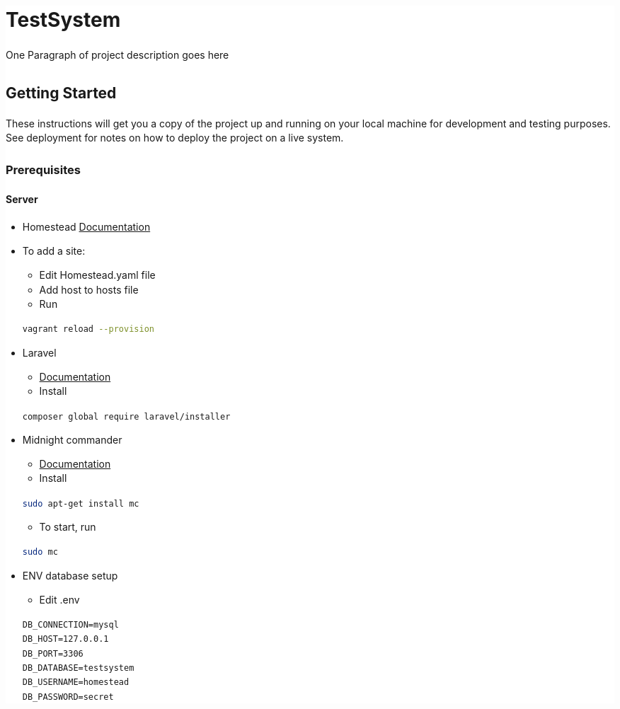 # TestSystem

One Paragraph of project description goes here

## Getting Started

These instructions will get you a copy of the project up and running on your local machine for development and testing purposes. See deployment for notes on how to deploy the project on a live system.

### Prerequisites

#### Server
- Homestead [Documentation](https://laravel.com/docs/7.x/homestead)
- To add a site:
    - Edit Homestead.yaml file
    - Add host to hosts file
    - Run
    ```bash
    vagrant reload --provision
    ```
  
- Laravel  
    - [Documentation](https://laravel.com/docs/6.x)
    - Install  
    ```bash
    composer global require laravel/installer
    ```
  
- Midnight commander 
    - [Documentation](https://midnight-commander.org/wiki/doc)
    - Install 
    ```bash 
    sudo apt-get install mc
    ```
    - To start, run 
    ```bash
    sudo mc
    ```
  
- ENV database setup
    - Edit .env
    ```dotenv
    DB_CONNECTION=mysql
    DB_HOST=127.0.0.1
    DB_PORT=3306
    DB_DATABASE=testsystem
    DB_USERNAME=homestead
    DB_PASSWORD=secret
    ```
  